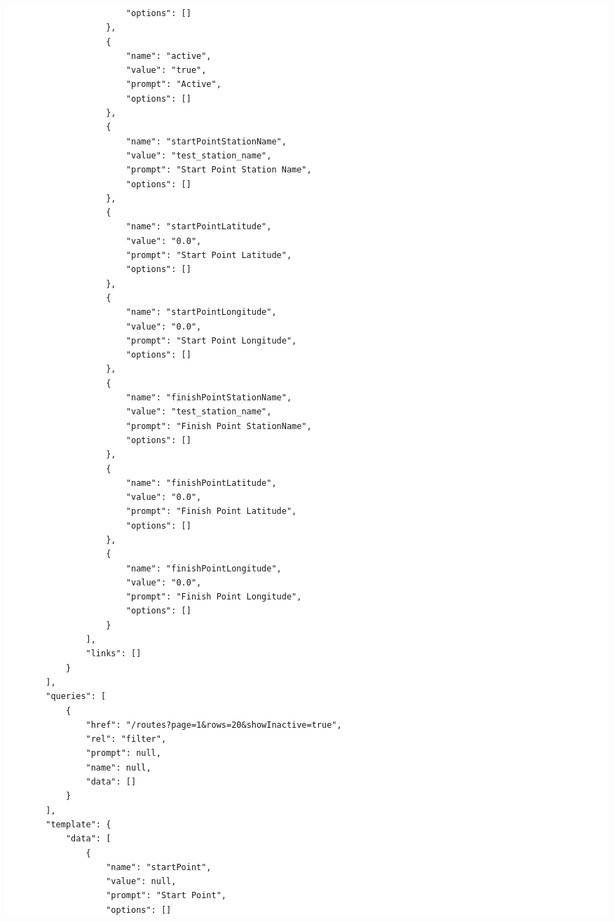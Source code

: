 	                        "options": []
	                    },
	                    {
	                        "name": "active",
	                        "value": "true",
	                        "prompt": "Active",
	                        "options": []
	                    },
	                    {
	                        "name": "startPointStationName",
	                        "value": "test_station_name",
	                        "prompt": "Start Point Station Name",
	                        "options": []
	                    },
	                    {
	                        "name": "startPointLatitude",
	                        "value": "0.0",
	                        "prompt": "Start Point Latitude",
	                        "options": []
	                    },
	                    {
	                        "name": "startPointLongitude",
	                        "value": "0.0",
	                        "prompt": "Start Point Longitude",
	                        "options": []
	                    },
	                    {
	                        "name": "finishPointStationName",
	                        "value": "test_station_name",
	                        "prompt": "Finish Point StationName",
	                        "options": []
	                    },
	                    {
	                        "name": "finishPointLatitude",
	                        "value": "0.0",
	                        "prompt": "Finish Point Latitude",
	                        "options": []
	                    },
	                    {
	                        "name": "finishPointLongitude",
	                        "value": "0.0",
	                        "prompt": "Finish Point Longitude",
	                        "options": []
	                    }
	                ],
	                "links": []
	            }
	        ],
	        "queries": [
	            {
	                "href": "/routes?page=1&rows=20&showInactive=true",
	                "rel": "filter",
	                "prompt": null,
	                "name": null,
	                "data": []
	            }
	        ],
	        "template": {
	            "data": [
	                {
	                    "name": "startPoint",
	                    "value": null,
	                    "prompt": "Start Point",
	                    "options": []